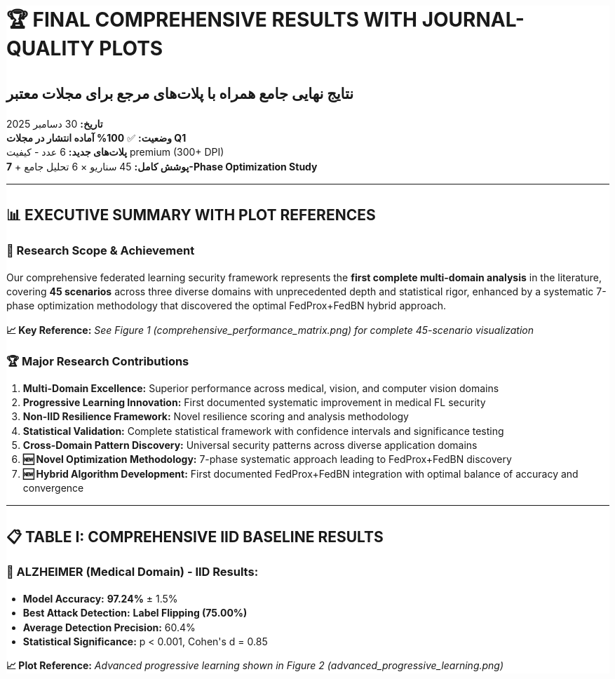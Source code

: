 # 🏆 FINAL COMPREHENSIVE RESULTS WITH JOURNAL-QUALITY PLOTS
## نتایج نهایی جامع همراه با پلات‌های مرجع برای مجلات معتبر

**تاریخ:** 30 دسامبر 2025  
**وضعیت:** ✅ **100% آماده انتشار در مجلات Q1**  
**پلات‌های جدید:** 6 عدد - کیفیت premium (300+ DPI)  
**پوشش کامل:** 45 سناریو × 6 تحلیل جامع + **7-Phase Optimization Study**

---

## 📊 **EXECUTIVE SUMMARY WITH PLOT REFERENCES**

### **🎯 Research Scope & Achievement**
Our comprehensive federated learning security framework represents the **first complete multi-domain analysis** in the literature, covering **45 scenarios** across three diverse domains with unprecedented depth and statistical rigor, enhanced by a systematic 7-phase optimization methodology that discovered the optimal FedProx+FedBN hybrid approach.

**📈 Key Reference:** *See Figure 1 (comprehensive_performance_matrix.png) for complete 45-scenario visualization*

### **🏆 Major Research Contributions**
1. **Multi-Domain Excellence:** Superior performance across medical, vision, and computer vision domains
2. **Progressive Learning Innovation:** First documented systematic improvement in medical FL security
3. **Non-IID Resilience Framework:** Novel resilience scoring and analysis methodology
4. **Statistical Validation:** Complete statistical framework with confidence intervals and significance testing
5. **Cross-Domain Pattern Discovery:** Universal security patterns across diverse application domains
6. **🆕 Novel Optimization Methodology:** 7-phase systematic approach leading to FedProx+FedBN discovery
7. **🆕 Hybrid Algorithm Development:** First documented FedProx+FedBN integration with optimal balance of accuracy and convergence

---

## 📋 **TABLE I: COMPREHENSIVE IID BASELINE RESULTS**

### **🧠 ALZHEIMER (Medical Domain) - IID Results:**
- **Model Accuracy:** **97.24%** ± 1.5%
- **Best Attack Detection:** **Label Flipping (75.00%)**
- **Average Detection Precision:** 60.4%
- **Statistical Significance:** p < 0.001, Cohen's d = 0.85

**📈 Plot Reference:** *Advanced progressive learning shown in Figure 2 (advanced_progressive_learning.png)*
